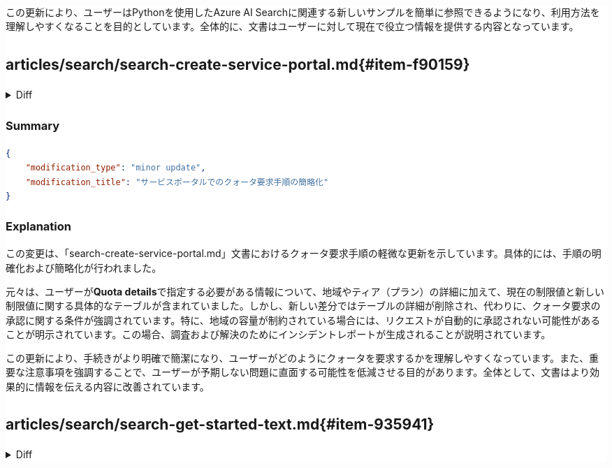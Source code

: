 この更新により、ユーザーはPythonを使用したAzure AI Searchに関連する新しいサンプルを簡単に参照できるようになり、利用方法を理解しやすくなることを目的としています。全体的に、文書はユーザーに対して現在で役立つ情報を提供する内容となっています。

## articles/search/search-create-service-portal.md{#item-f90159}

<details><summary>Diff</summary></details>

### Summary

```json
{
    "modification_type": "minor update",
    "modification_title": "サービスポータルでのクォータ要求手順の簡略化"
}
```

### Explanation
この変更は、「search-create-service-portal.md」文書におけるクォータ要求手順の軽微な更新を示しています。具体的には、手順の明確化および簡略化が行われました。

元々は、ユーザーが**Quota details**で指定する必要がある情報について、地域やティア（プラン）の詳細に加えて、現在の制限値と新しい制限値に関する具体的なテーブルが含まれていました。しかし、新しい差分ではテーブルの詳細が削除され、代わりに、クォータ要求の承認に関する条件が強調されています。特に、地域の容量が制約されている場合には、リクエストが自動的に承認されない可能性があることが明示されています。この場合、調査および解決のためにインシデントレポートが生成されることが説明されています。

この更新により、手続きがより明確で簡潔になり、ユーザーがどのようにクォータを要求するかを理解しやすくなっています。また、重要な注意事項を強調することで、ユーザーが予期しない問題に直面する可能性を低減させる目的があります。全体として、文書はより効果的に情報を伝える内容に改善されています。

## articles/search/search-get-started-text.md{#item-935941}

<details>
<summary>Diff</summary>
````diff
@@ -1,7 +1,7 @@
 ---
-title: 'Quickstart: Use Azure SDKs'
+title: 'Quickstart: Full text search using the Azure SDKs'
 titleSuffix: Azure AI Search
-description: "Create, load, and query a search index using the Azure SDKs for .NET, Python, Java, and JavaScript."
+description: "Learn how to create, load, and query a search index using the Azure SDKs for .NET, Python, Java, and JavaScript."
 manager: nitinme
 author: HeidiSteen
 ms.author: heidist
@@ -14,41 +14,41 @@ ms.custom:
   - devx-track-python
   - ignite-2023
 ms.topic: quickstart
-ms.date: 04/24/2024
+ms.date: 10/07/2024
 ---
 
 # Quickstart: Full text search using the Azure SDKs
 
-Learn how to use the **Azure.Search.Documents** client library in an Azure SDK to create, load, and query a search index using sample data for [**full text search**](search-lucene-query-architecture.md). Full text search uses Apache Lucene for indexing and queries, and a BM25 ranking algorithm for scoring results.
+Learn how to use the *Azure.Search.Documents* client library in an Azure SDK to create, load, and query a search index using sample data for [full text search](search-lucene-query-architecture.md). Full text search uses Apache Lucene for indexing and queries, and a BM25 ranking algorithm for scoring results.
 
 This quickstart has steps for the following SDKs:
 
````